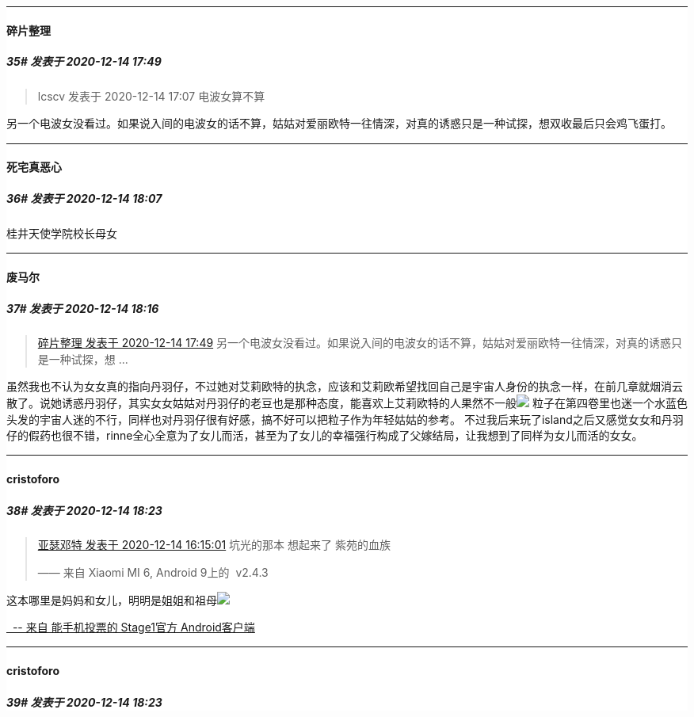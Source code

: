 
-----

####  碎片整理  
##### 35#       发表于 2020-12-14 17:49


<blockquote>lcscv 发表于 2020-12-14 17:07
电波女算不算</blockquote>
另一个电波女没看过。如果说入间的电波女的话不算，姑姑对爱丽欧特一往情深，对真的诱惑只是一种试探，想双收最后只会鸡飞蛋打。


-----

####  死宅真恶心  
##### 36#       发表于 2020-12-14 18:07


桂井天使学院校长母女


-----

####  废马尔  
##### 37#       发表于 2020-12-14 18:16


<blockquote><a href="httphttps://bbs.saraba1st.com/2b/forum.php?mod=redirect&amp;goto=findpost&amp;pid=49718945&amp;ptid=1977557" target="_blank">碎片整理 发表于 2020-12-14 17:49</a>
 另一个电波女没看过。如果说入间的电波女的话不算，姑姑对爱丽欧特一往情深，对真的诱惑只是一种试探，想 ...</blockquote>
虽然我也不认为女女真的指向丹羽仔，不过她对艾莉欧特的执念，应该和艾莉欧希望找回自己是宇宙人身份的执念一样，在前几章就烟消云散了。说她诱惑丹羽仔，其实女女姑姑对丹羽仔的老豆也是那种态度，能喜欢上艾莉欧特的人果然不一般<img src="https://static.saraba1st.com/image/smiley/face2017/068.png" referrerpolicy="no-referrer">
粒子在第四卷里也迷一个水蓝色头发的宇宙人迷的不行，同样也对丹羽仔很有好感，搞不好可以把粒子作为年轻姑姑的参考。
不过我后来玩了island之后又感觉女女和丹羽仔的假药也很不错，rinne全心全意为了女儿而活，甚至为了女儿的幸福强行构成了父嫁结局，让我想到了同样为女儿而活的女女。


-----

####  cristoforo  
##### 38#       发表于 2020-12-14 18:23


<blockquote><a href="httphttps://bbs.saraba1st.com/2b/forum.php?mod=redirect&amp;goto=findpost&amp;pid=49717817&amp;ptid=1977557" target="_blank">亚瑟邓特 发表于 2020-12-14 16:15:01</a>
坑光的那本
想起来了
紫苑的血族

—— 来自 Xiaomi MI 6, Android 9上的  v2.4.3</blockquote>这本哪里是妈妈和女儿，明明是姐姐和祖母<img src="https://static.saraba1st.com/image/smiley/face2017/048.png" referrerpolicy="no-referrer">

[  -- 来自 能手机投票的 Stage1官方 Android客户端](https://www.coolapk.com/apk/140634)


-----

####  cristoforo  
##### 39#       发表于 2020-12-14 18:23
